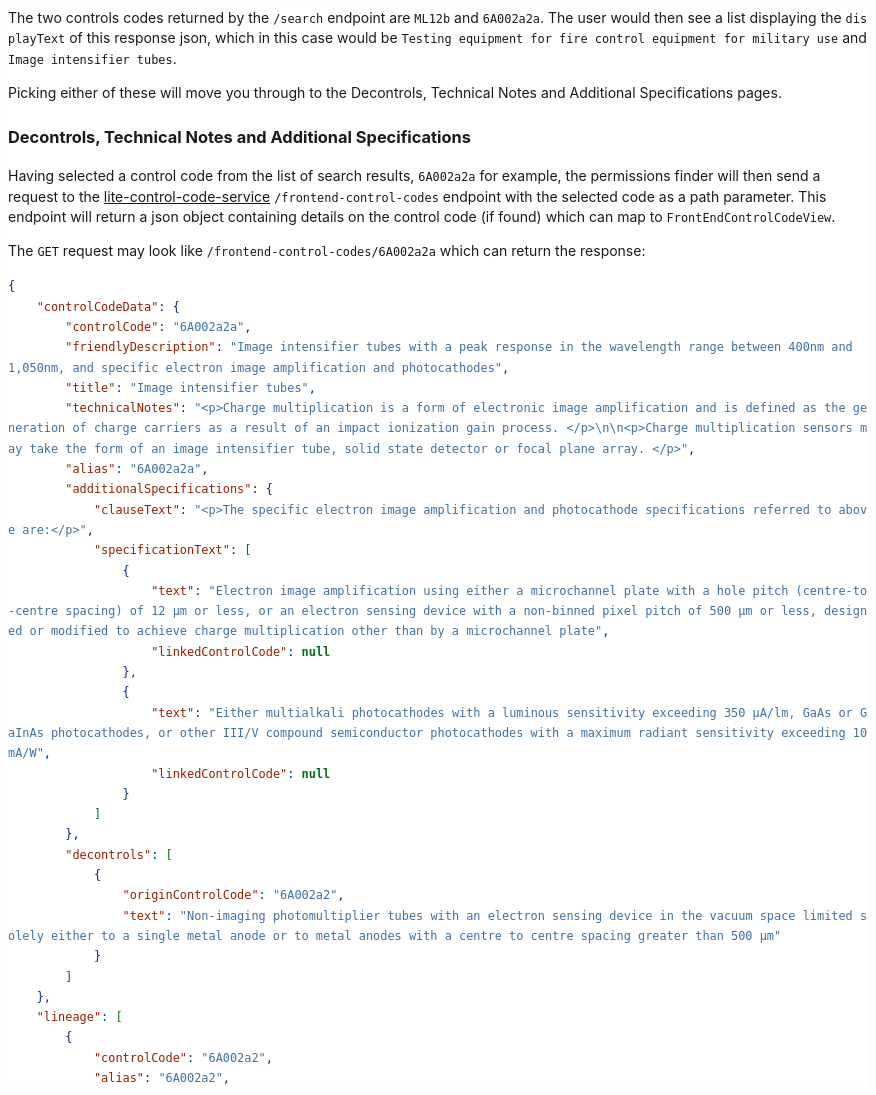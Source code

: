 The two controls codes returned by the `/search` endpoint are `ML12b` and `6A002a2a`. The user would then see a list displaying
the `displayText` of this response json, which in this case would be `Testing equipment for fire control equipment for military use`
and `Image intensifier tubes`.

Picking either of these will move you through to the Decontrols, Technical Notes and Additional Specifications pages.

### Decontrols, Technical Notes and Additional Specifications
Having selected a control code from the list of search results, `6A002a2a` for example, the permissions finder will then
send a request to the [lite-control-code-service](https://github.com/uktrade/lite-control-code-service) `/frontend-control-codes` 
endpoint with the selected code as a path parameter. This endpoint will return a json object containing details on the 
control code (if found) which can map to `FrontEndControlCodeView`. 

The `GET` request may look like `/frontend-control-codes/6A002a2a` which can return the response:
```json
{
    "controlCodeData": {
        "controlCode": "6A002a2a",
        "friendlyDescription": "Image intensifier tubes with a peak response in the wavelength range between 400nm and 1,050nm, and specific electron image amplification and photocathodes",
        "title": "Image intensifier tubes",
        "technicalNotes": "<p>Charge multiplication is a form of electronic image amplification and is defined as the generation of charge carriers as a result of an impact ionization gain process. </p>\n\n<p>Charge multiplication sensors may take the form of an image intensifier tube, solid state detector or focal plane array. </p>",
        "alias": "6A002a2a",
        "additionalSpecifications": {
            "clauseText": "<p>The specific electron image amplification and photocathode specifications referred to above are:</p>",
            "specificationText": [
                {
                    "text": "Electron image amplification using either a microchannel plate with a hole pitch (centre-to-centre spacing) of 12 μm or less, or an electron sensing device with a non-binned pixel pitch of 500 μm or less, designed or modified to achieve charge multiplication other than by a microchannel plate",
                    "linkedControlCode": null
                },
                {
                    "text": "Either multialkali photocathodes with a luminous sensitivity exceeding 350 μA/lm, GaAs or GaInAs photocathodes, or other III/V compound semiconductor photocathodes with a maximum radiant sensitivity exceeding 10 mA/W",
                    "linkedControlCode": null
                }
            ]
        },
        "decontrols": [
            {
                "originControlCode": "6A002a2",
                "text": "Non-imaging photomultiplier tubes with an electron sensing device in the vacuum space limited solely either to a single metal anode or to metal anodes with a centre to centre spacing greater than 500 μm"
            }
        ]
    },
    "lineage": [
        {
            "controlCode": "6A002a2",
            "alias": "6A002a2",
```